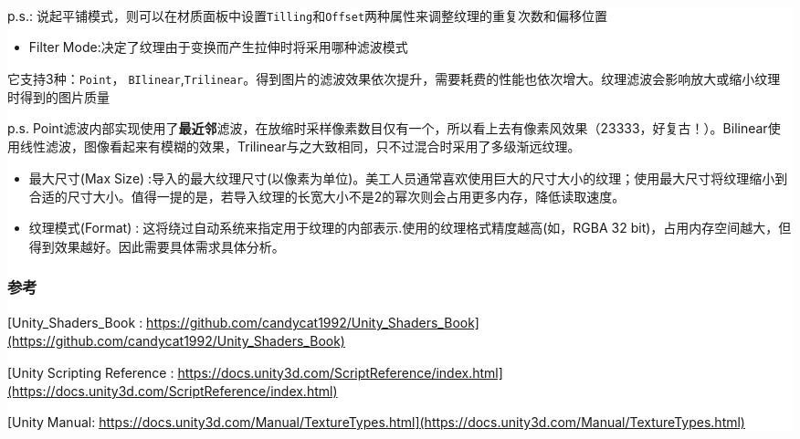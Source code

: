 p.s.: 说起平铺模式，则可以在材质面板中设置`Tilling`和`Offset`两种属性来调整纹理的重复次数和偏移位置

- Filter Mode:决定了纹理由于变换而产生拉伸时将采用哪种滤波模式

它支持3种：`Point`， `BIlinear`,`Trilinear`。得到图片的滤波效果依次提升，需要耗费的性能也依次增大。纹理滤波会影响放大或缩小纹理时得到的图片质量

p.s. Point滤波内部实现使用了**最近邻**滤波，在放缩时采样像素数目仅有一个，所以看上去有像素风效果（23333，好复古！）。Bilinear使用线性滤波，图像看起来有模糊的效果，Trilinear与之大致相同，只不过混合时采用了多级渐远纹理。

- 最大尺寸(Max Size) :导入的最大纹理尺寸(以像素为单位)。美工人员通常喜欢使用巨大的尺寸大小的纹理；使用最大尺寸将纹理缩小到合适的尺寸大小。值得一提的是，若导入纹理的长宽大小不是2的幂次则会占用更多内存，降低读取速度。

- 纹理模式(Format) : 这将绕过自动系统来指定用于纹理的内部表示.使用的纹理格式精度越高(如，RGBA 32 bit)，占用内存空间越大，但得到效果越好。因此需要具体需求具体分析。

### 参考

[Unity_Shaders_Book : https://github.com/candycat1992/Unity_Shaders_Book](https://github.com/candycat1992/Unity_Shaders_Book)

[Unity Scripting Reference : https://docs.unity3d.com/ScriptReference/index.html](https://docs.unity3d.com/ScriptReference/index.html)

[Unity Manual: https://docs.unity3d.com/Manual/TextureTypes.html](https://docs.unity3d.com/Manual/TextureTypes.html)
